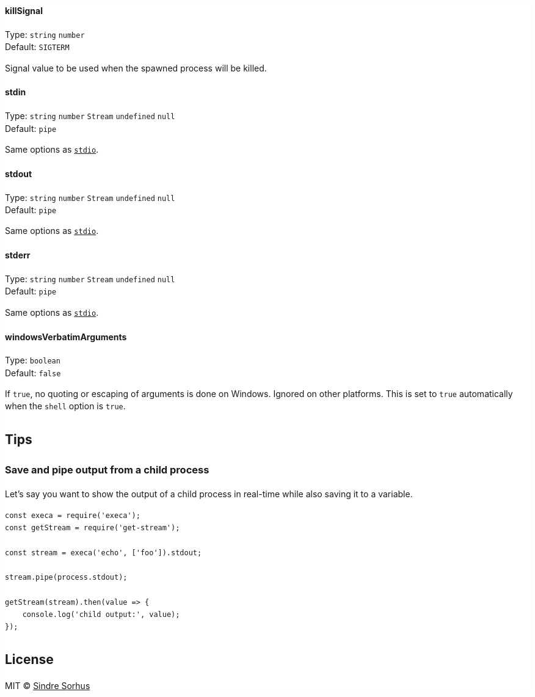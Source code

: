 #### killSignal

Type: `string` `number`  
Default: `SIGTERM`

Signal value to be used when the spawned process will be killed.

#### stdin

Type: `string` `number` `Stream` `undefined` `null`  
Default: `pipe`

Same options as [`stdio`](https://nodejs.org/dist/latest-v6.x/docs/api/child_process.html#child_process_options_stdio).

#### stdout

Type: `string` `number` `Stream` `undefined` `null`  
Default: `pipe`

Same options as [`stdio`](https://nodejs.org/dist/latest-v6.x/docs/api/child_process.html#child_process_options_stdio).

#### stderr

Type: `string` `number` `Stream` `undefined` `null`  
Default: `pipe`

Same options as [`stdio`](https://nodejs.org/dist/latest-v6.x/docs/api/child_process.html#child_process_options_stdio).

#### windowsVerbatimArguments

Type: `boolean`  
Default: `false`

If `true`, no quoting or escaping of arguments is done on Windows. Ignored on other platforms. This is set to `true` automatically when the `shell` option is `true`.

Tips
----

### Save and pipe output from a child process

Let’s say you want to show the output of a child process in real-time while also saving it to a variable.

    const execa = require('execa');
    const getStream = require('get-stream');

    const stream = execa('echo', ['foo']).stdout;

    stream.pipe(process.stdout);

    getStream(stream).then(value => {
        console.log('child output:', value);
    });

License
-------

MIT © [Sindre Sorhus](https://sindresorhus.com)
